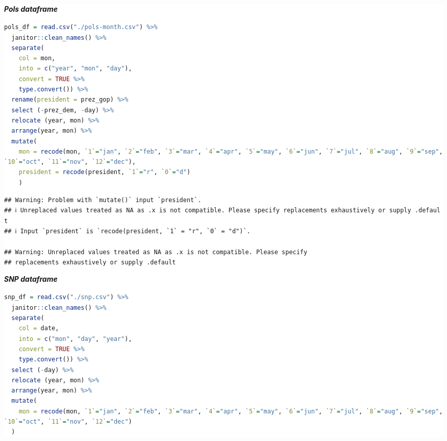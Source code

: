 ***Pols dataframe***

``` r
pols_df = read.csv("./pols-month.csv") %>% 
  janitor::clean_names() %>% 
  separate(
    col = mon,
    into = c("year", "mon", "day"),
    convert = TRUE %>% 
    type.convert()) %>% 
  rename(president = prez_gop) %>%
  select (-prez_dem, -day) %>% 
  relocate (year, mon) %>% 
  arrange(year, mon) %>% 
  mutate(
    mon = recode(mon, `1`="jan", `2`="feb", `3`="mar", `4`="apr", `5`="may", `6`="jun", `7`="jul", `8`="aug", `9`="sep", `10`="oct", `11`="nov", `12`="dec"),
    president = recode(president, `1`="r", `0`="d")
    )
```

    ## Warning: Problem with `mutate()` input `president`.
    ## ℹ Unreplaced values treated as NA as .x is not compatible. Please specify replacements exhaustively or supply .default
    ## ℹ Input `president` is `recode(president, `1` = "r", `0` = "d")`.

    ## Warning: Unreplaced values treated as NA as .x is not compatible. Please specify
    ## replacements exhaustively or supply .default

***SNP dataframe***

``` r
snp_df = read.csv("./snp.csv") %>% 
  janitor::clean_names() %>% 
  separate(
    col = date,
    into = c("mon", "day", "year"),
    convert = TRUE %>% 
    type.convert()) %>% 
  select (-day) %>% 
  relocate (year, mon) %>% 
  arrange(year, mon) %>% 
  mutate(
    mon = recode(mon, `1`="jan", `2`="feb", `3`="mar", `4`="apr", `5`="may", `6`="jun", `7`="jul", `8`="aug", `9`="sep", `10`="oct", `11`="nov", `12`="dec")
  )
```
